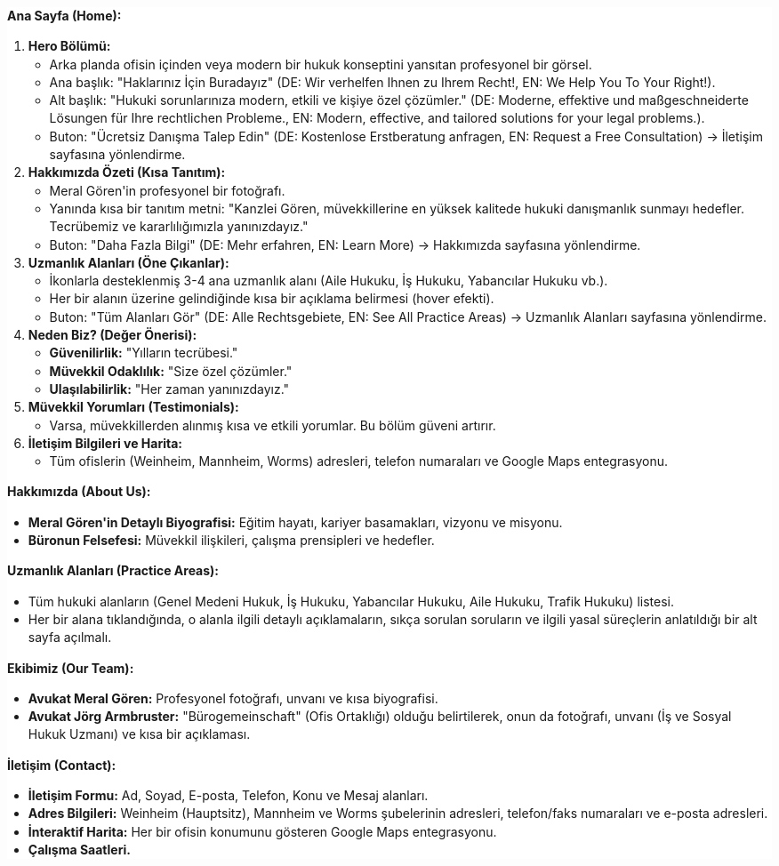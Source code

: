 **Ana Sayfa (Home):**
1.  **Hero Bölümü:**
    *   Arka planda ofisin içinden veya modern bir hukuk konseptini yansıtan profesyonel bir görsel.
    *   Ana başlık: "Haklarınız İçin Buradayız" (DE: Wir verhelfen Ihnen zu Ihrem Recht!, EN: We Help You To Your Right!).
    *   Alt başlık: "Hukuki sorunlarınıza modern, etkili ve kişiye özel çözümler." (DE: Moderne, effektive und maßgeschneiderte Lösungen für Ihre rechtlichen Probleme., EN: Modern, effective, and tailored solutions for your legal problems.).
    *   Buton: "Ücretsiz Danışma Talep Edin" (DE: Kostenlose Erstberatung anfragen, EN: Request a Free Consultation) -> İletişim sayfasına yönlendirme.
2.  **Hakkımızda Özeti (Kısa Tanıtım):**
    *   Meral Gören'in profesyonel bir fotoğrafı.
    *   Yanında kısa bir tanıtım metni: "Kanzlei Gören, müvekkillerine en yüksek kalitede hukuki danışmanlık sunmayı hedefler. Tecrübemiz ve kararlılığımızla yanınızdayız."
    *   Buton: "Daha Fazla Bilgi" (DE: Mehr erfahren, EN: Learn More) -> Hakkımızda sayfasına yönlendirme.
3.  **Uzmanlık Alanları (Öne Çıkanlar):**
    *   İkonlarla desteklenmiş 3-4 ana uzmanlık alanı (Aile Hukuku, İş Hukuku, Yabancılar Hukuku vb.).
    *   Her bir alanın üzerine gelindiğinde kısa bir açıklama belirmesi (hover efekti).
    *   Buton: "Tüm Alanları Gör" (DE: Alle Rechtsgebiete, EN: See All Practice Areas) -> Uzmanlık Alanları sayfasına yönlendirme.
4.  **Neden Biz? (Değer Önerisi):**
    *   **Güvenilirlik:** "Yılların tecrübesi."
    *   **Müvekkil Odaklılık:** "Size özel çözümler."
    *   **Ulaşılabilirlik:** "Her zaman yanınızdayız."
5.  **Müvekkil Yorumları (Testimonials):**
    *   Varsa, müvekkillerden alınmış kısa ve etkili yorumlar. Bu bölüm güveni artırır.
6.  **İletişim Bilgileri ve Harita:**
    *   Tüm ofislerin (Weinheim, Mannheim, Worms) adresleri, telefon numaraları ve Google Maps entegrasyonu.

**Hakkımızda (About Us):**
*   **Meral Gören'in Detaylı Biyografisi:** Eğitim hayatı, kariyer basamakları, vizyonu ve misyonu.
*   **Büronun Felsefesi:** Müvekkil ilişkileri, çalışma prensipleri ve hedefler.

**Uzmanlık Alanları (Practice Areas):**
*   Tüm hukuki alanların (Genel Medeni Hukuk, İş Hukuku, Yabancılar Hukuku, Aile Hukuku, Trafik Hukuku) listesi.
*   Her bir alana tıklandığında, o alanla ilgili detaylı açıklamaların, sıkça sorulan soruların ve ilgili yasal süreçlerin anlatıldığı bir alt sayfa açılmalı.

**Ekibimiz (Our Team):**
*   **Avukat Meral Gören:** Profesyonel fotoğrafı, unvanı ve kısa biyografisi.
*   **Avukat Jörg Armbruster:** "Bürogemeinschaft" (Ofis Ortaklığı) olduğu belirtilerek, onun da fotoğrafı, unvanı (İş ve Sosyal Hukuk Uzmanı) ve kısa bir açıklaması.

**İletişim (Contact):**
*   **İletişim Formu:** Ad, Soyad, E-posta, Telefon, Konu ve Mesaj alanları.
*   **Adres Bilgileri:** Weinheim (Hauptsitz), Mannheim ve Worms şubelerinin adresleri, telefon/faks numaraları ve e-posta adresleri.
*   **İnteraktif Harita:** Her bir ofisin konumunu gösteren Google Maps entegrasyonu.
*   **Çalışma Saatleri.**
